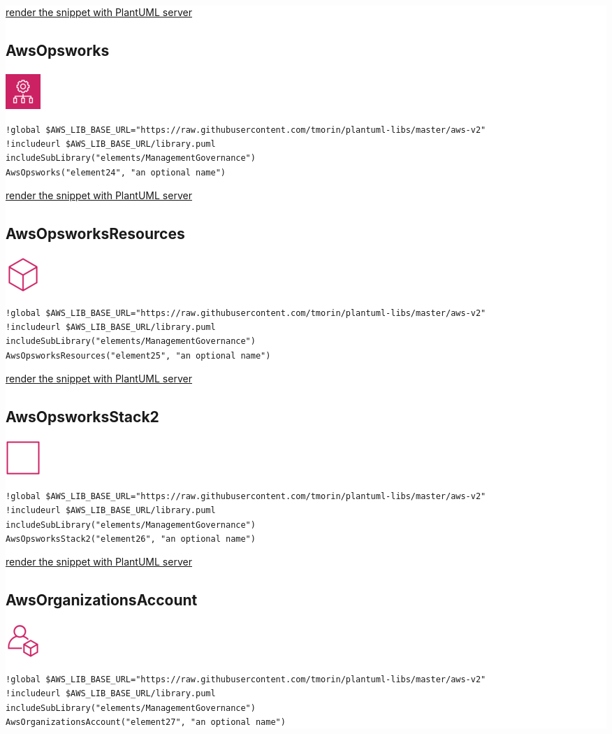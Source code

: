 <a target="_blank" href="http://www.plantuml.com/plantuml/proxy?src=https://raw.githubusercontent.com/tmorin/plantuml-libs/master/aws-v2/elements/ManagementGovernance.example.puml&idx=23&AwsOpsworksPermissions">render the snippet with PlantUML server</a>

## AwsOpsworks
![AwsOpsworks](../icons-50x50/ManagementGovernance/AwsOpsworks.png)
```plantuml
!global $AWS_LIB_BASE_URL="https://raw.githubusercontent.com/tmorin/plantuml-libs/master/aws-v2"
!includeurl $AWS_LIB_BASE_URL/library.puml
includeSubLibrary("elements/ManagementGovernance")
AwsOpsworks("element24", "an optional name")
```
<a target="_blank" href="http://www.plantuml.com/plantuml/proxy?src=https://raw.githubusercontent.com/tmorin/plantuml-libs/master/aws-v2/elements/ManagementGovernance.example.puml&idx=24&AwsOpsworks">render the snippet with PlantUML server</a>

## AwsOpsworksResources
![AwsOpsworksResources](../icons-50x50/ManagementGovernance/AwsOpsworksResources.png)
```plantuml
!global $AWS_LIB_BASE_URL="https://raw.githubusercontent.com/tmorin/plantuml-libs/master/aws-v2"
!includeurl $AWS_LIB_BASE_URL/library.puml
includeSubLibrary("elements/ManagementGovernance")
AwsOpsworksResources("element25", "an optional name")
```
<a target="_blank" href="http://www.plantuml.com/plantuml/proxy?src=https://raw.githubusercontent.com/tmorin/plantuml-libs/master/aws-v2/elements/ManagementGovernance.example.puml&idx=25&AwsOpsworksResources">render the snippet with PlantUML server</a>

## AwsOpsworksStack2
![AwsOpsworksStack2](../icons-50x50/ManagementGovernance/AwsOpsworksStack2.png)
```plantuml
!global $AWS_LIB_BASE_URL="https://raw.githubusercontent.com/tmorin/plantuml-libs/master/aws-v2"
!includeurl $AWS_LIB_BASE_URL/library.puml
includeSubLibrary("elements/ManagementGovernance")
AwsOpsworksStack2("element26", "an optional name")
```
<a target="_blank" href="http://www.plantuml.com/plantuml/proxy?src=https://raw.githubusercontent.com/tmorin/plantuml-libs/master/aws-v2/elements/ManagementGovernance.example.puml&idx=26&AwsOpsworksStack2">render the snippet with PlantUML server</a>

## AwsOrganizationsAccount
![AwsOrganizationsAccount](../icons-50x50/ManagementGovernance/AwsOrganizationsAccount.png)
```plantuml
!global $AWS_LIB_BASE_URL="https://raw.githubusercontent.com/tmorin/plantuml-libs/master/aws-v2"
!includeurl $AWS_LIB_BASE_URL/library.puml
includeSubLibrary("elements/ManagementGovernance")
AwsOrganizationsAccount("element27", "an optional name")
```